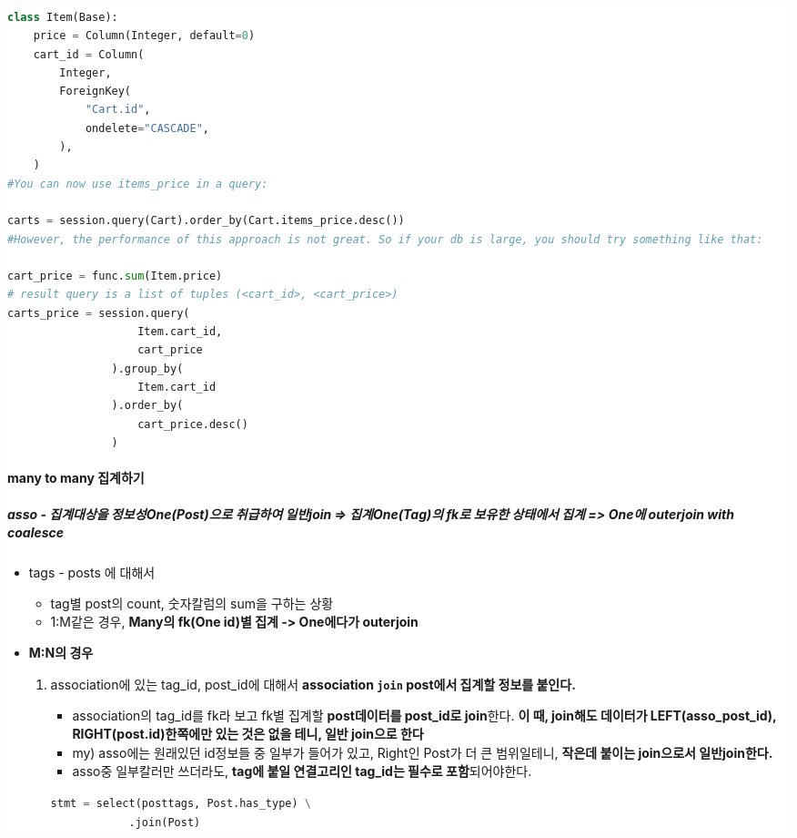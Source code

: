 ```python
class Item(Base):
    price = Column(Integer, default=0)
    cart_id = Column(
        Integer,
        ForeignKey(
            "Cart.id",
            ondelete="CASCADE",
        ),
    )
#You can now use items_price in a query:

carts = session.query(Cart).order_by(Cart.items_price.desc())
#However, the performance of this approach is not great. So if your db is large, you should try something like that:

cart_price = func.sum(Item.price)
# result query is a list of tuples (<cart_id>, <cart_price>)
carts_price = session.query(
                    Item.cart_id,
                    cart_price
                ).group_by(
                    Item.cart_id
                ).order_by(
                    cart_price.desc()
                )
```



#### many to many 집계하기



##### asso - 집계대상을 정보성One(Post)으로 취급하여 일반join =>  집계One(Tag)의 fk로 보유한 상태에서 집계 => One에 outerjoin with coalesce



- tags - posts 에 대해서

  - tag별 post의 count, 숫자칼럼의 sum을 구하는 상황
  - 1:M같은 경우, **Many의 fk(One id)별 집계 -> One에다가 outerjoin**

- **M:N의 경우**

  1. association에 있는 tag_id, post_id에 대해서 **association `join` post에서 집계할 정보를 붙인다.**

     - association의 tag_id를 fk라 보고 fk별 집계할 **post데이터를 post_id로 join**한다. **이 때, join해도 데이터가 LEFT(asso_post_id), RIGHT(post.id)한쪽에만 있는 것은 없을 테니, 일반 join으로 한다**
     - my) asso에는 원래있던 id정보들 중 일부가 들어가 있고, Right인 Post가 더 큰 범위일테니, **작은데 붙이는 join으로서 일반join한다.**
     - asso중 일부칼러만 쓰더라도, **tag에 붙일 연결고리인 tag_id는 필수로 포함**되어야한다.

     ```python
     stmt = select(posttags, Post.has_type) \
                 .join(Post)
     ```
